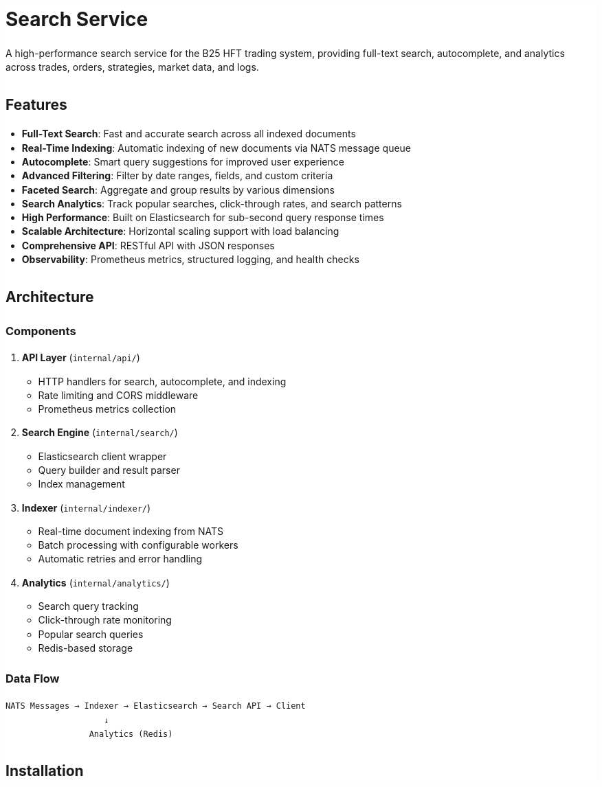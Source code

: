 # Search Service

A high-performance search service for the B25 HFT trading system, providing full-text search, autocomplete, and analytics across trades, orders, strategies, market data, and logs.

## Features

- **Full-Text Search**: Fast and accurate search across all indexed documents
- **Real-Time Indexing**: Automatic indexing of new documents via NATS message queue
- **Autocomplete**: Smart query suggestions for improved user experience
- **Advanced Filtering**: Filter by date ranges, fields, and custom criteria
- **Faceted Search**: Aggregate and group results by various dimensions
- **Search Analytics**: Track popular searches, click-through rates, and search patterns
- **High Performance**: Built on Elasticsearch for sub-second query response times
- **Scalable Architecture**: Horizontal scaling support with load balancing
- **Comprehensive API**: RESTful API with JSON responses
- **Observability**: Prometheus metrics, structured logging, and health checks

## Architecture

### Components

1. **API Layer** (`internal/api/`)
   - HTTP handlers for search, autocomplete, and indexing
   - Rate limiting and CORS middleware
   - Prometheus metrics collection

2. **Search Engine** (`internal/search/`)
   - Elasticsearch client wrapper
   - Query builder and result parser
   - Index management

3. **Indexer** (`internal/indexer/`)
   - Real-time document indexing from NATS
   - Batch processing with configurable workers
   - Automatic retries and error handling

4. **Analytics** (`internal/analytics/`)
   - Search query tracking
   - Click-through rate monitoring
   - Popular search queries
   - Redis-based storage

### Data Flow

```
NATS Messages → Indexer → Elasticsearch → Search API → Client
                    ↓
                 Analytics (Redis)
```

## Installation
